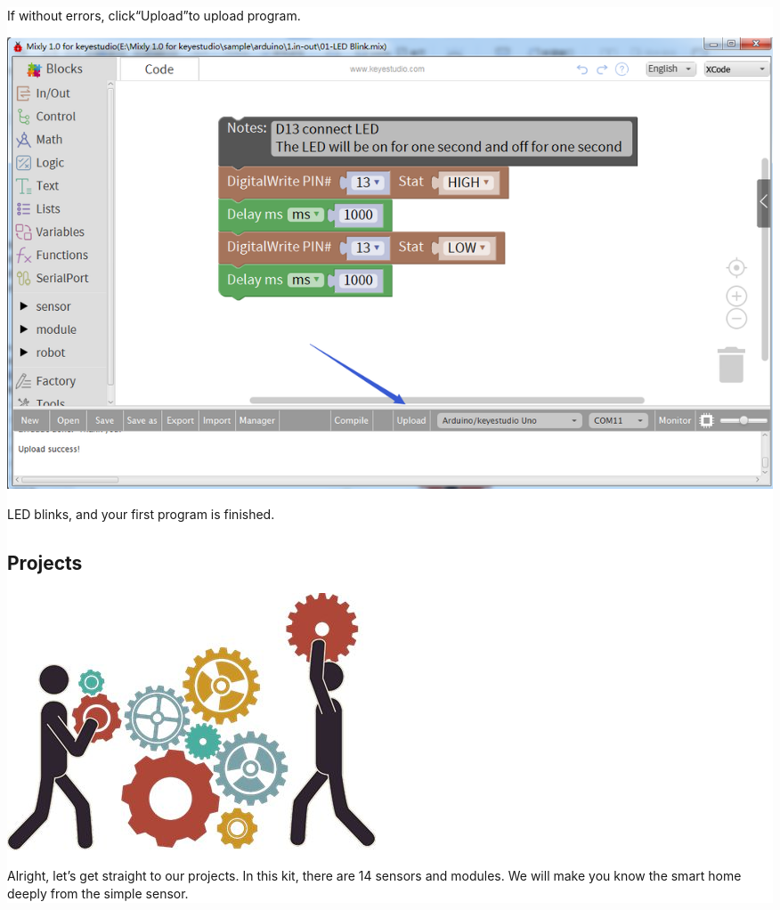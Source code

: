 If without errors, click“Upload”to upload program.

![](media/67afaee11414768a5e53674f4b6d2d42.png)

LED blinks, and your first program is finished.

## Projects

![](media/1dfed548560b06e51f83a1b2d1c71558.jpeg)

Alright, let’s get straight to our projects. In this kit, there are 14 sensors
and modules. We will make you know the smart home deeply from the simple sensor.

